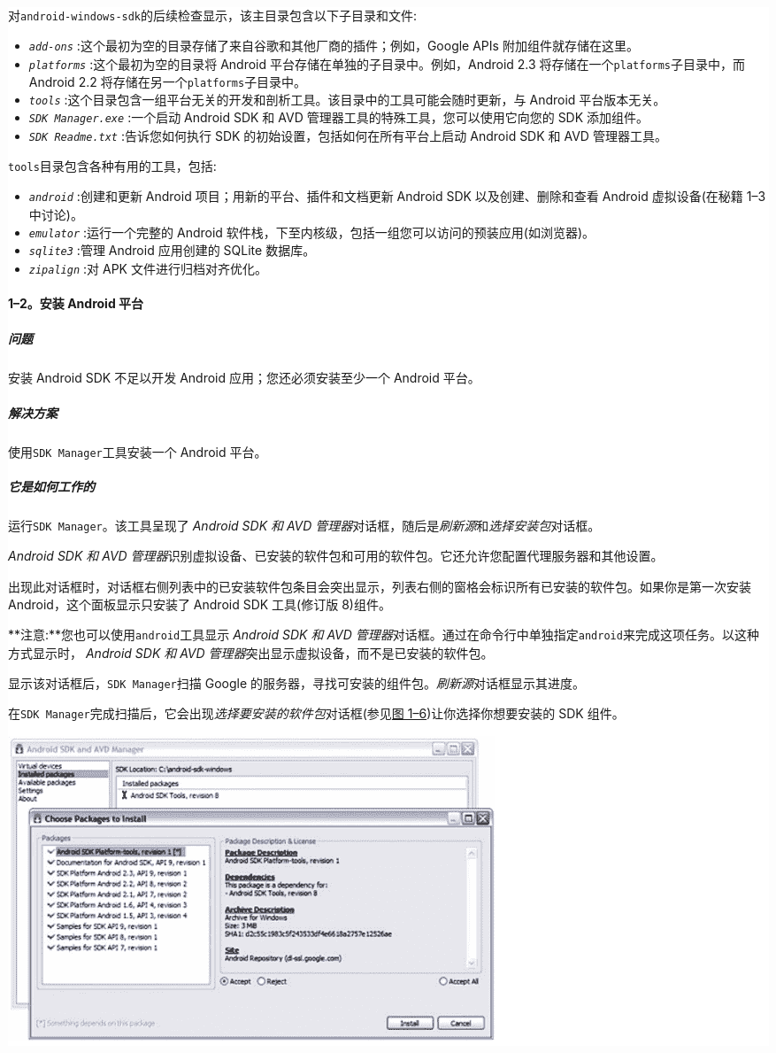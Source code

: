 对`android-windows-sdk`的后续检查显示，该主目录包含以下子目录和文件:

*   *`add-ons`* :这个最初为空的目录存储了来自谷歌和其他厂商的插件；例如，Google APIs 附加组件就存储在这里。
*   *`platforms`* :这个最初为空的目录将 Android 平台存储在单独的子目录中。例如，Android 2.3 将存储在一个`platforms`子目录中，而 Android 2.2 将存储在另一个`platforms`子目录中。
*   *`tools`* :这个目录包含一组平台无关的开发和剖析工具。该目录中的工具可能会随时更新，与 Android 平台版本无关。
*   *`SDK Manager.exe`* :一个启动 Android SDK 和 AVD 管理器工具的特殊工具，您可以使用它向您的 SDK 添加组件。
*   *`SDK Readme.txt`* :告诉您如何执行 SDK 的初始设置，包括如何在所有平台上启动 Android SDK 和 AVD 管理器工具。

`tools`目录包含各种有用的工具，包括:

*   *`android`* :创建和更新 Android 项目；用新的平台、插件和文档更新 Android SDK 以及创建、删除和查看 Android 虚拟设备(在秘籍 1–3 中讨论)。
*   *`emulator`* :运行一个完整的 Android 软件栈，下至内核级，包括一组您可以访问的预装应用(如浏览器)。
*   *`sqlite3`* :管理 Android 应用创建的 SQLite 数据库。
*   *`zipalign`* :对 APK 文件进行归档对齐优化。

#### 1–2。安装 Android 平台

##### 问题

安装 Android SDK 不足以开发 Android 应用；您还必须安装至少一个 Android 平台。

##### 解决方案

使用`SDK Manager`工具安装一个 Android 平台。

##### 它是如何工作的

运行`SDK Manager`。该工具呈现了 *Android SDK 和 AVD 管理器*对话框，随后是*刷新源*和*选择安装包*对话框。

*Android SDK 和 AVD 管理器*识别虚拟设备、已安装的软件包和可用的软件包。它还允许您配置代理服务器和其他设置。

出现此对话框时，对话框右侧列表中的已安装软件包条目会突出显示，列表右侧的窗格会标识所有已安装的软件包。如果你是第一次安装 Android，这个面板显示只安装了 Android SDK 工具(修订版 8)组件。

**注意:**您也可以使用`android`工具显示 *Android SDK 和 AVD 管理器*对话框。通过在命令行中单独指定`android`来完成这项任务。以这种方式显示时， *Android SDK 和 AVD 管理器*突出显示虚拟设备，而不是已安装的软件包。

显示该对话框后，`SDK Manager`扫描 Google 的服务器，寻找可安装的组件包。*刷新源*对话框显示其进度。

在`SDK Manager`完成扫描后，它会出现*选择要安装的软件包*对话框(参见[图 1–6](#fig_1_6))让你选择你想要安装的 SDK 组件。

![images](img/0106.jpg)

